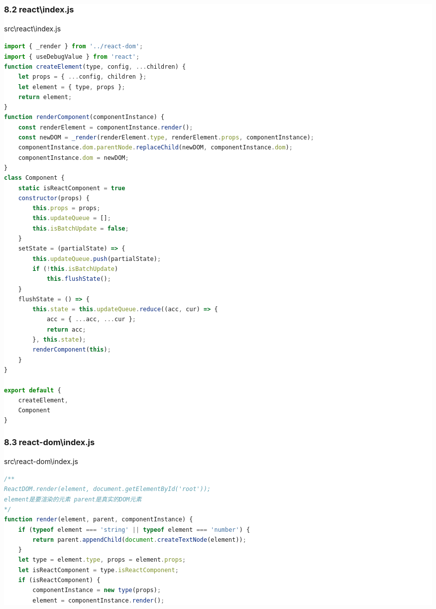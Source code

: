 ```javascript
```

 ### 8.2 react\\index.js 

src\\react\\index.js

```javascript
import { _render } from '../react-dom';
import { useDebugValue } from 'react';
function createElement(type, config, ...children) {
    let props = { ...config, children };
    let element = { type, props };
    return element;
}
function renderComponent(componentInstance) {
    const renderElement = componentInstance.render();
    const newDOM = _render(renderElement.type, renderElement.props, componentInstance);
    componentInstance.dom.parentNode.replaceChild(newDOM, componentInstance.dom);
    componentInstance.dom = newDOM;
}
class Component {
    static isReactComponent = true
    constructor(props) {
        this.props = props;
        this.updateQueue = [];
        this.isBatchUpdate = false;
    }
    setState = (partialState) => {
        this.updateQueue.push(partialState);
        if (!this.isBatchUpdate)
            this.flushState();
    }
    flushState = () => {
        this.state = this.updateQueue.reduce((acc, cur) => {
            acc = { ...acc, ...cur };
            return acc;
        }, this.state);
        renderComponent(this);
    }
}

export default {
    createElement,
    Component
}
```

 ### 8.3 react-dom\\index.js 

src\\react-dom\\index.js

```javascript
/**
ReactDOM.render(element, document.getElementById('root'));
element是要渲染的元素 parent是真实的DOM元素
*/
function render(element, parent, componentInstance) {
    if (typeof element === 'string' || typeof element === 'number') {
        return parent.appendChild(document.createTextNode(element));
    }
    let type = element.type, props = element.props;
    let isReactComponent = type.isReactComponent;
    if (isReactComponent) {
        componentInstance = new type(props);
        element = componentInstance.render();
```